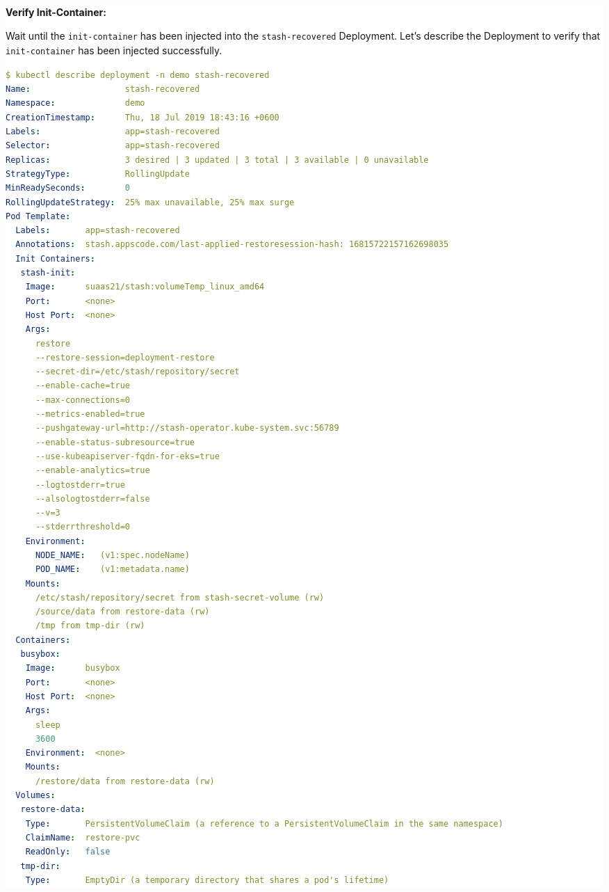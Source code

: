 **Verify Init-Container:**

Wait until the `init-container` has been injected into the `stash-recovered` Deployment. Let’s describe the Deployment to verify that `init-container` has been injected successfully.

```yaml
$ kubectl describe deployment -n demo stash-recovered
Name:                   stash-recovered
Namespace:              demo
CreationTimestamp:      Thu, 18 Jul 2019 18:43:16 +0600
Labels:                 app=stash-recovered
Selector:               app=stash-recovered
Replicas:               3 desired | 3 updated | 3 total | 3 available | 0 unavailable
StrategyType:           RollingUpdate
MinReadySeconds:        0
RollingUpdateStrategy:  25% max unavailable, 25% max surge
Pod Template:
  Labels:       app=stash-recovered
  Annotations:  stash.appscode.com/last-applied-restoresession-hash: 16815722157162698035
  Init Containers:
   stash-init:
    Image:      suaas21/stash:volumeTemp_linux_amd64
    Port:       <none>
    Host Port:  <none>
    Args:
      restore
      --restore-session=deployment-restore
      --secret-dir=/etc/stash/repository/secret
      --enable-cache=true
      --max-connections=0
      --metrics-enabled=true
      --pushgateway-url=http://stash-operator.kube-system.svc:56789
      --enable-status-subresource=true
      --use-kubeapiserver-fqdn-for-eks=true
      --enable-analytics=true
      --logtostderr=true
      --alsologtostderr=false
      --v=3
      --stderrthreshold=0
    Environment:
      NODE_NAME:   (v1:spec.nodeName)
      POD_NAME:    (v1:metadata.name)
    Mounts:
      /etc/stash/repository/secret from stash-secret-volume (rw)
      /source/data from restore-data (rw)
      /tmp from tmp-dir (rw)
  Containers:
   busybox:
    Image:      busybox
    Port:       <none>
    Host Port:  <none>
    Args:
      sleep
      3600
    Environment:  <none>
    Mounts:
      /restore/data from restore-data (rw)
  Volumes:
   restore-data:
    Type:       PersistentVolumeClaim (a reference to a PersistentVolumeClaim in the same namespace)
    ClaimName:  restore-pvc
    ReadOnly:   false
   tmp-dir:
    Type:       EmptyDir (a temporary directory that shares a pod's lifetime)
```